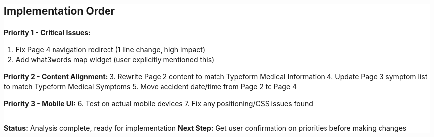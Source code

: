 
## Implementation Order

**Priority 1 - Critical Issues:**
1. Fix Page 4 navigation redirect (1 line change, high impact)
2. Add what3words map widget (user explicitly mentioned this)

**Priority 2 - Content Alignment:**
3. Rewrite Page 2 content to match Typeform Medical Information
4. Update Page 3 symptom list to match Typeform Medical Symptoms
5. Move accident date/time from Page 2 to Page 4

**Priority 3 - Mobile UI:**
6. Test on actual mobile devices
7. Fix any positioning/CSS issues found

---

**Status:** Analysis complete, ready for implementation
**Next Step:** Get user confirmation on priorities before making changes
